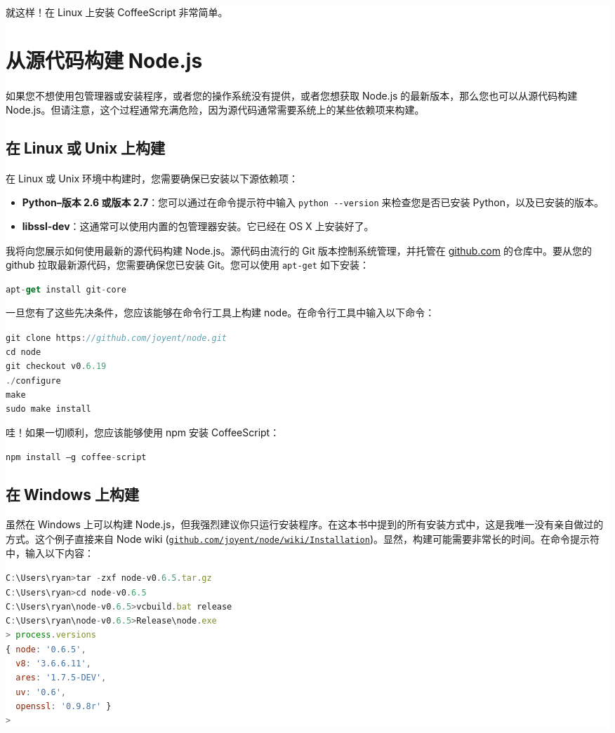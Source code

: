 就这样！在 Linux 上安装 CoffeeScript 非常简单。

# 从源代码构建 Node.js

如果您不想使用包管理器或安装程序，或者您的操作系统没有提供，或者您想获取 Node.js 的最新版本，那么您也可以从源代码构建 Node.js。但请注意，这个过程通常充满危险，因为源代码通常需要系统上的某些依赖项来构建。

## 在 Linux 或 Unix 上构建

在 Linux 或 Unix 环境中构建时，您需要确保已安装以下源依赖项：

+   **Python–版本 2.6 或版本 2.7**：您可以通过在命令提示符中输入 `python --version` 来检查您是否已安装 Python，以及已安装的版本。

+   **libssl-dev**：这通常可以使用内置的包管理器安装。它已经在 OS X 上安装好了。

我将向您展示如何使用最新的源代码构建 Node.js。源代码由流行的 Git 版本控制系统管理，并托管在 [github.com](http://github.com) 的仓库中。要从您的 github 拉取最新源代码，您需要确保您已安装 Git。您可以使用 `apt-get` 如下安装：

```js
apt-get install git-core
```

一旦您有了这些先决条件，您应该能够在命令行工具上构建 node。在命令行工具中输入以下命令：

```js
git clone https://github.com/joyent/node.git
cd node
git checkout v0.6.19 
./configure
make
sudo make install
```

哇！如果一切顺利，您应该能够使用 npm 安装 CoffeeScript：

```js
npm install –g coffee-script
```

## 在 Windows 上构建

虽然在 Windows 上可以构建 Node.js，但我强烈建议你只运行安装程序。在这本书中提到的所有安装方式中，这是我唯一没有亲自做过的方式。这个例子直接来自 Node wiki ([`github.com/joyent/node/wiki/Installation`](https://github.com/joyent/node/wiki/Installation))。显然，构建可能需要非常长的时间。在命令提示符中，输入以下内容：

```js
C:\Users\ryan>tar -zxf node-v0.6.5.tar.gz
C:\Users\ryan>cd node-v0.6.5
C:\Users\ryan\node-v0.6.5>vcbuild.bat release
C:\Users\ryan\node-v0.6.5>Release\node.exe
> process.versions
{ node: '0.6.5',
  v8: '3.6.6.11',
  ares: '1.7.5-DEV',
  uv: '0.6',
  openssl: '0.9.8r' }
>
```
